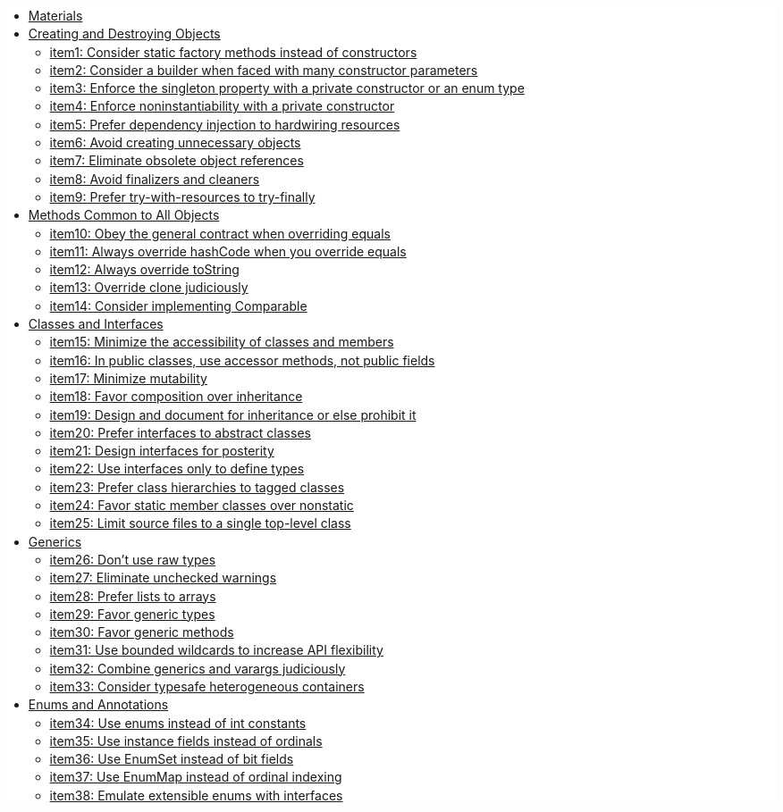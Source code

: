 - [Materials](#materials)
- [Creating and Destroying Objects](#creating-and-destroying-objects)
  - [item1: Consider static factory methods instead of constructors](#item1-consider-static-factory-methods-instead-of-constructors)
  - [item2: Consider a builder when faced with many constructor parameters](#item2-consider-a-builder-when-faced-with-many-constructor-parameters)
  - [item3: Enforce the singleton property with a private constructor or an enum type](#item3-enforce-the-singleton-property-with-a-private-constructor-or-an-enum-type)
  - [item4: Enforce noninstantiability with a private constructor](#item4-enforce-noninstantiability-with-a-private-constructor)
  - [item5: Prefer dependency injection to hardwiring resources](#item5-prefer-dependency-injection-to-hardwiring-resources)
  - [item6: Avoid creating unnecessary objects](#item6-avoid-creating-unnecessary-objects)
  - [item7: Eliminate obsolete object references](#item7-eliminate-obsolete-object-references)
  - [item8: Avoid finalizers and cleaners](#item8-avoid-finalizers-and-cleaners)
  - [item9: Prefer try-with-resources to try-finally](#item9-prefer-try-with-resources-to-try-finally)
- [Methods Common to All Objects](#methods-common-to-all-objects)
  - [item10: Obey the general contract when overriding equals](#item10-obey-the-general-contract-when-overriding-equals)
  - [item11: Always override hashCode when you override equals](#item11-always-override-hashcode-when-you-override-equals)
  - [item12: Always override toString](#item12-always-override-tostring)
  - [item13: Override clone judiciously](#item13-override-clone-judiciously)
  - [item14: Consider implementing Comparable](#item14-consider-implementing-comparable)
- [Classes and Interfaces](#classes-and-interfaces)
  - [item15: Minimize the accessibility of classes and members](#item15-minimize-the-accessibility-of-classes-and-members)
  - [item16: In public classes, use accessor methods, not public fields](#item16-in-public-classes-use-accessor-methods-not-public-fields)
  - [item17: Minimize mutability](#item17-minimize-mutability)
  - [item18: Favor composition over inheritance](#item18-favor-composition-over-inheritance)
  - [item19: Design and document for inheritance or else prohibit it](#item19-design-and-document-for-inheritance-or-else-prohibit-it)
  - [item20: Prefer interfaces to abstract classes](#item20-prefer-interfaces-to-abstract-classes)
  - [item21: Design interfaces for posterity](#item21-design-interfaces-for-posterity)
  - [item22: Use interfaces only to define types](#item22-use-interfaces-only-to-define-types)
  - [item23: Prefer class hierarchies to tagged classes](#item23-prefer-class-hierarchies-to-tagged-classes)
  - [item24: Favor static member classes over nonstatic](#item24-favor-static-member-classes-over-nonstatic)
  - [item25: Limit source files to a single top-level class](#item25-limit-source-files-to-a-single-top-level-class)
- [Generics](#generics)
  - [item26: Don’t use raw types](#item26-dont-use-raw-types)
  - [item27: Eliminate unchecked warnings](#item27-eliminate-unchecked-warnings)
  - [item28: Prefer lists to arrays](#item28-prefer-lists-to-arrays)
  - [item29: Favor generic types](#item29-favor-generic-types)
  - [item30: Favor generic methods](#item30-favor-generic-methods)
  - [item31: Use bounded wildcards to increase API flexibility](#item31-use-bounded-wildcards-to-increase-api-flexibility)
  - [item32: Combine generics and varargs judiciously](#item32-combine-generics-and-varargs-judiciously)
  - [item33: Consider typesafe heterogeneous containers](#item33-consider-typesafe-heterogeneous-containers)
- [Enums and Annotations](#enums-and-annotations)
  - [item34: Use enums instead of int constants](#item34-use-enums-instead-of-int-constants)
  - [item35: Use instance fields instead of ordinals](#item35-use-instance-fields-instead-of-ordinals)
  - [item36: Use EnumSet instead of bit fields](#item36-use-enumset-instead-of-bit-fields)
  - [item37: Use EnumMap instead of ordinal indexing](#item37-use-enummap-instead-of-ordinal-indexing)
  - [item38: Emulate extensible enums with interfaces](#item38-emulate-extensible-enums-with-interfaces)